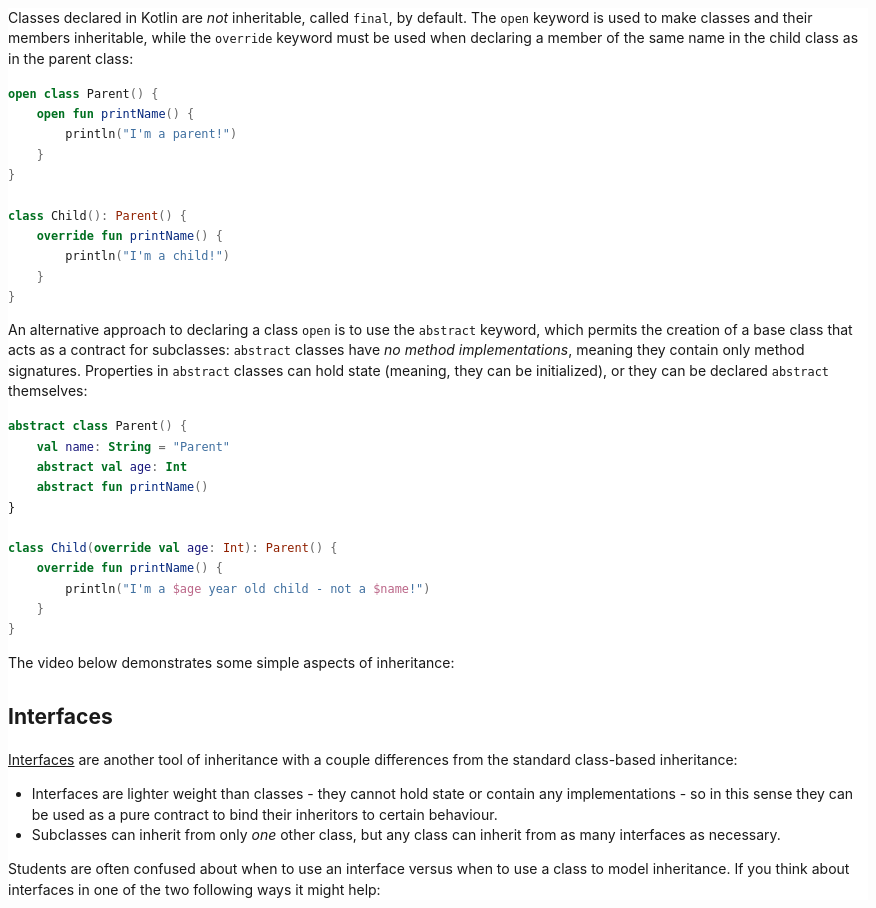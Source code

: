 Classes declared in Kotlin are *not* inheritable, called `final`, by default. The `open` keyword is used to make classes and their members inheritable, while the `override` keyword must be used when declaring a member of the same name in the child class as in the parent class:

```kotlin
open class Parent() {
    open fun printName() {
        println("I'm a parent!")
    }
}

class Child(): Parent() {
    override fun printName() {
        println("I'm a child!")
    }
}
```
An alternative approach to declaring a class `open` is to use the `abstract` keyword, which permits the creation of a base class that acts as a contract for subclasses: `abstract` classes have *no method implementations*, meaning they contain only method signatures. Properties in `abstract` classes can hold state (meaning, they can be initialized), or they can be declared `abstract` themselves:

```kotlin
abstract class Parent() {
    val name: String = "Parent"
    abstract val age: Int
    abstract fun printName() 
}

class Child(override val age: Int): Parent() {
    override fun printName() {
        println("I'm a $age year old child - not a $name!")
    }
}
```
The video below demonstrates some simple aspects of inheritance:

<iframe width="560" height="315" src="https://www.youtube.com/embed/KykBx60416s" title="YouTube video player" frameborder="0" allow="accelerometer; autoplay; clipboard-write; encrypted-media; gyroscope; picture-in-picture" allowfullscreen></iframe>

## Interfaces
[Interfaces](https://kotlinlang.org/docs/interfaces.html) are another tool of inheritance with a couple differences from the standard class-based inheritance: 

- Interfaces are lighter weight than classes - they cannot hold state or contain any implementations - so in this sense they can be used as a pure contract to bind their inheritors to certain behaviour.  
- Subclasses can inherit from only *one* other class, but any class can inherit from as many interfaces as necessary. 

Students are often confused about when to use an interface versus when to use a class to model inheritance. If you think about interfaces in one of the two following ways it might help: 
